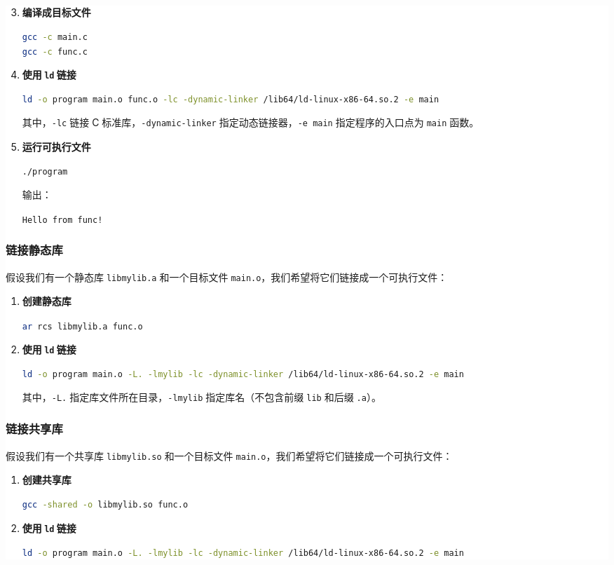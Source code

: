 3. **编译成目标文件**

    ```sh
    gcc -c main.c
    gcc -c func.c
    ```

4. **使用 `ld` 链接**

    ```sh
    ld -o program main.o func.o -lc -dynamic-linker /lib64/ld-linux-x86-64.so.2 -e main
    ```

    其中，`-lc` 链接 C 标准库，`-dynamic-linker` 指定动态链接器，`-e main` 指定程序的入口点为 `main` 函数。

5. **运行可执行文件**

    ```sh
    ./program
    ```

    输出：

    ```
    Hello from func!
    ```

### 链接静态库

假设我们有一个静态库 `libmylib.a` 和一个目标文件 `main.o`，我们希望将它们链接成一个可执行文件：

1. **创建静态库**

    ```sh
    ar rcs libmylib.a func.o
    ```

2. **使用 `ld` 链接**

    ```sh
    ld -o program main.o -L. -lmylib -lc -dynamic-linker /lib64/ld-linux-x86-64.so.2 -e main
    ```

    其中，`-L.` 指定库文件所在目录，`-lmylib` 指定库名（不包含前缀 `lib` 和后缀 `.a`）。

### 链接共享库

假设我们有一个共享库 `libmylib.so` 和一个目标文件 `main.o`，我们希望将它们链接成一个可执行文件：

1. **创建共享库**

    ```sh
    gcc -shared -o libmylib.so func.o
    ```

2. **使用 `ld` 链接**

    ```sh
    ld -o program main.o -L. -lmylib -lc -dynamic-linker /lib64/ld-linux-x86-64.so.2 -e main
    ```
